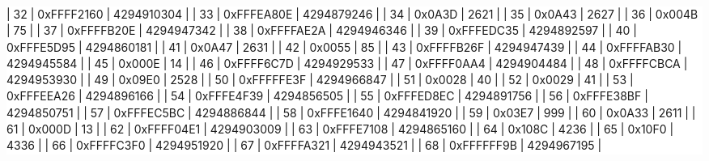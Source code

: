 |      32 | 0xFFFF2160  |  4294910304 |
|      33 | 0xFFFEA80E  |  4294879246 |
|      34 | 0x0A3D      |        2621 |
|      35 | 0x0A43      |        2627 |
|      36 | 0x004B      |          75 |
|      37 | 0xFFFFB20E  |  4294947342 |
|      38 | 0xFFFFAE2A  |  4294946346 |
|      39 | 0xFFFEDC35  |  4294892597 |
|      40 | 0xFFFE5D95  |  4294860181 |
|      41 | 0x0A47      |        2631 |
|      42 | 0x0055      |          85 |
|      43 | 0xFFFFB26F  |  4294947439 |
|      44 | 0xFFFFAB30  |  4294945584 |
|      45 | 0x000E      |          14 |
|      46 | 0xFFFF6C7D  |  4294929533 |
|      47 | 0xFFFF0AA4  |  4294904484 |
|      48 | 0xFFFFCBCA  |  4294953930 |
|      49 | 0x09E0      |        2528 |
|      50 | 0xFFFFFE3F  |  4294966847 |
|      51 | 0x0028      |          40 |
|      52 | 0x0029      |          41 |
|      53 | 0xFFFEEA26  |  4294896166 |
|      54 | 0xFFFE4F39  |  4294856505 |
|      55 | 0xFFFED8EC  |  4294891756 |
|      56 | 0xFFFE38BF  |  4294850751 |
|      57 | 0xFFFEC5BC  |  4294886844 |
|      58 | 0xFFFE1640  |  4294841920 |
|      59 | 0x03E7      |         999 |
|      60 | 0x0A33      |        2611 |
|      61 | 0x000D      |          13 |
|      62 | 0xFFFF04E1  |  4294903009 |
|      63 | 0xFFFE7108  |  4294865160 |
|      64 | 0x108C      |        4236 |
|      65 | 0x10F0      |        4336 |
|      66 | 0xFFFFC3F0  |  4294951920 |
|      67 | 0xFFFFA321  |  4294943521 |
|      68 | 0xFFFFFF9B  |  4294967195 |